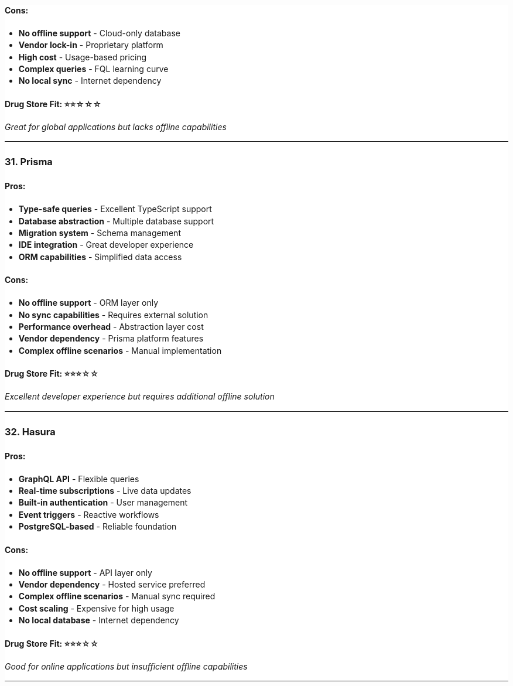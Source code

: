 #### Cons:
- **No offline support** - Cloud-only database
- **Vendor lock-in** - Proprietary platform
- **High cost** - Usage-based pricing
- **Complex queries** - FQL learning curve
- **No local sync** - Internet dependency

#### Drug Store Fit: ⭐⭐☆☆☆
*Great for global applications but lacks offline capabilities*

---

### 31. **Prisma**

#### Pros:
- **Type-safe queries** - Excellent TypeScript support
- **Database abstraction** - Multiple database support
- **Migration system** - Schema management
- **IDE integration** - Great developer experience
- **ORM capabilities** - Simplified data access

#### Cons:
- **No offline support** - ORM layer only
- **No sync capabilities** - Requires external solution
- **Performance overhead** - Abstraction layer cost
- **Vendor dependency** - Prisma platform features
- **Complex offline scenarios** - Manual implementation

#### Drug Store Fit: ⭐⭐⭐☆☆
*Excellent developer experience but requires additional offline solution*

---

### 32. **Hasura**

#### Pros:
- **GraphQL API** - Flexible queries
- **Real-time subscriptions** - Live data updates
- **Built-in authentication** - User management
- **Event triggers** - Reactive workflows
- **PostgreSQL-based** - Reliable foundation

#### Cons:
- **No offline support** - API layer only
- **Vendor dependency** - Hosted service preferred
- **Complex offline scenarios** - Manual sync required
- **Cost scaling** - Expensive for high usage
- **No local database** - Internet dependency

#### Drug Store Fit: ⭐⭐⭐☆☆
*Good for online applications but insufficient offline capabilities*

---